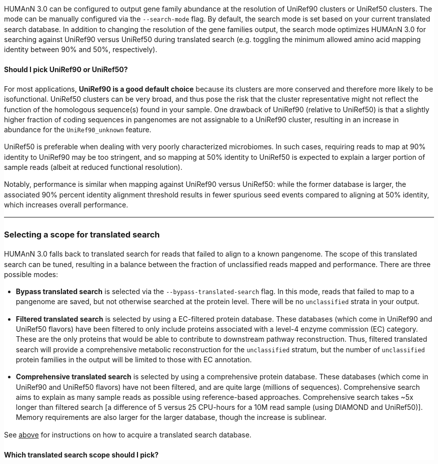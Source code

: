 HUMAnN 3.0 can be configured to output gene family abundance at the resolution of UniRef90 clusters or UniRef50 clusters. The mode can be manually configured via the ``--search-mode`` flag. By default, the search mode is set based on your current translated search database. In addition to changing the resolution of the gene families output, the search mode optimizes HUMAnN 3.0 for searching against UniRef90 versus UniRef50 during translated search (e.g. toggling the minimum allowed amino acid mapping identity between 90% and 50%, respectively).

#### Should I pick UniRef90 or UniRef50? ####

For most applications, **UniRef90 is a good default choice** because its clusters are more conserved and therefore more likely to be isofunctional. UniRef50 clusters can be very broad, and thus pose the risk that the cluster representative might not reflect the function of the homologous sequence(s) found in your sample. One drawback of UniRef90 (relative to UniRef50) is that a slightly higher fraction of coding sequences in pangenomes are not assignable to a UniRef90 cluster, resulting in an increase in abundance for the ``UniRef90_unknown`` feature.

UniRef50 is preferable when dealing with very poorly characterized microbiomes. In such cases, requiring reads to map at 90% identity to UniRef90 may be too stringent, and so mapping at 50% identity to UniRef50 is expected to explain a larger portion of sample reads (albeit at reduced functional resolution).

Notably, performance is similar when mapping against UniRef90 versus UniRef50: while the former database is larger, the associated 90% percent identity alignment threshold results in fewer spurious seed events compared to aligning at 50% identity, which increases overall performance.

----

### Selecting a scope for translated search ###

HUMAnN 3.0 falls back to translated search for reads that failed to align to a known pangenome. The scope of this translated search can be tuned, resulting in a balance between the fraction of unclassified reads mapped and performance. There are three possible modes:

* **Bypass translated search** is selected via the ``--bypass-translated-search`` flag. In this mode, reads that failed to map to a pangenome are saved, but not otherwise searched at the protein level. There will be no ``unclassified`` strata in your output. 

* **Filtered translated search** is selected by using a EC-filtered protein database. These databases (which come in UniRef90 and UniRef50 flavors) have been filtered to only include proteins associated with a level-4 enzyme commission (EC) category. These are the only proteins that would be able to contribute to downstream pathway reconstruction. Thus, filtered translated search will provide a comprehensive metabolic reconstruction for the ``unclassified`` stratum, but the number of ``unclassified`` protein families in the output will be limited to those with EC annotation.

* **Comprehensive translated search** is selected by using a comprehensive protein database. These databases (which come in UniRef90 and UniRef50 flavors) have not been filtered, and are quite large (millions of sequences). Comprehensive search aims to explain as many sample reads as possible using reference-based approaches. Comprehensive search takes ~5x longer than filtered search [a difference of 5 versus 25 CPU-hours for a 10M read sample (using DIAMOND and UniRef50)]. Memory requirements are also larger for the larger database, though the increase is sublinear.

See [above](#markdown-header-download-a-translated-search-database) for instructions on how to acquire a translated search database.

#### Which translated search scope should I pick? ####
